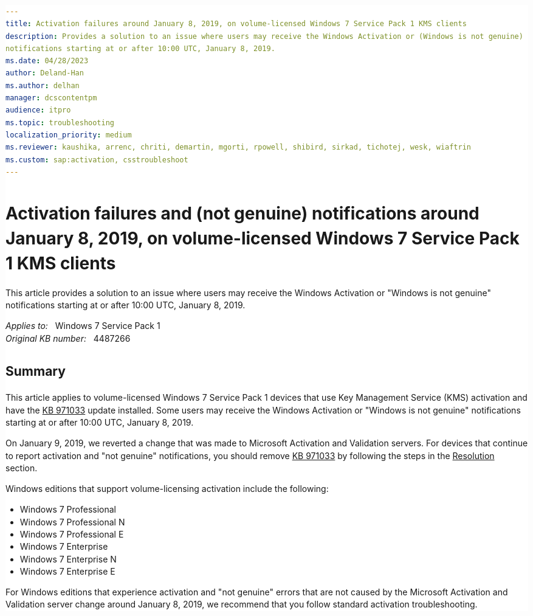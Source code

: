 ```yaml
---
title: Activation failures around January 8, 2019, on volume-licensed Windows 7 Service Pack 1 KMS clients
description: Provides a solution to an issue where users may receive the Windows Activation or (Windows is not genuine) notifications starting at or after 10:00 UTC, January 8, 2019.
ms.date: 04/28/2023
author: Deland-Han
ms.author: delhan
manager: dcscontentpm
audience: itpro
ms.topic: troubleshooting
localization_priority: medium
ms.reviewer: kaushika, arrenc, chriti, demartin, mgorti, rpowell, shibird, sirkad, tichotej, wesk, wiaftrin
ms.custom: sap:activation, csstroubleshoot
---
```

# Activation failures and (not genuine) notifications around January 8, 2019, on volume-licensed Windows 7 Service Pack 1 KMS clients

This article provides a solution to an issue where users may receive the Windows Activation or "Windows is not genuine" notifications starting at or after 10:00 UTC, January 8, 2019.

_Applies to:_ &nbsp; Windows 7 Service Pack 1  
_Original KB number:_ &nbsp; 4487266

## Summary

This article applies to volume-licensed Windows 7 Service Pack 1 devices that use Key Management Service (KMS) activation and have the [KB 971033](https://support.microsoft.com/help/971033) update installed. Some users may receive the Windows Activation or "Windows is not genuine" notifications starting at or after 10:00 UTC, January 8, 2019.

On January 9, 2019, we reverted a change that was made to Microsoft Activation and Validation servers. For devices that continue to report activation and "not genuine" notifications, you should remove [KB 971033](https://support.microsoft.com/help/971033) by following the steps in the [Resolution](#resolution) section.

Windows editions that support volume-licensing activation include the following:

- Windows 7 Professional
- Windows 7 Professional N
- Windows 7 Professional E
- Windows 7 Enterprise
- Windows 7 Enterprise N
- Windows 7 Enterprise E

For Windows editions that experience activation and "not genuine" errors that are not caused by the Microsoft Activation and Validation server change around January 8, 2019, we recommend that you follow standard activation troubleshooting.
